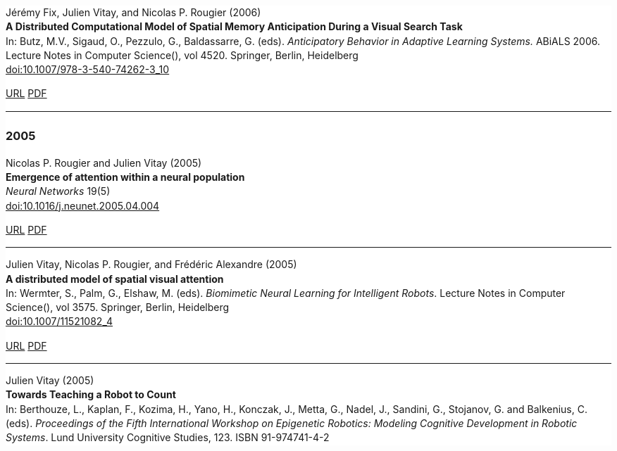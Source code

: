

Jérémy Fix, Julien Vitay, and Nicolas P. Rougier (2006) <br>
**A Distributed Computational Model of Spatial Memory Anticipation During a Visual Search Task**  <br>
In: Butz, M.V., Sigaud, O., Pezzulo, G., Baldassarre, G. (eds). *Anticipatory Behavior in Adaptive Learning Systems.* ABiALS 2006. Lecture Notes in Computer Science(), vol 4520. Springer, Berlin, Heidelberg  <br>
[doi:10.1007/978-3-540-74262-3_10](https://doi.org/10.1007/978-3-540-74262-3_10) <br>


<a class="btn btn-outline-dark btn-sm" href="https://link.springer.com/chapter/10.1007/978-3-540-74262-3_10" target="_blank" rel="noopener noreferrer"> <i class="bi bi-journal" role='img' aria-label='URL'></i> URL</a>
<a class="btn btn-outline-dark btn-sm" href="pdf/Fix2006.pdf" target="_blank" rel="noopener noreferrer"> <i class="bi bi-file-earmark-pdf" role='img' aria-label='PDF'></i> PDF</a>

---


### 2005

Nicolas P. Rougier and Julien Vitay (2005) <br>
**Emergence of attention within a neural population**  <br>
*Neural Networks* 19(5)  <br>
[doi:10.1016/j.neunet.2005.04.004](https://doi.org/10.1016/j.neunet.2005.04.004) <br>


<a class="btn btn-outline-dark btn-sm" href="https://www.sciencedirect.com/science/article/abs/pii/S089360800500081X" target="_blank" rel="noopener noreferrer"> <i class="bi bi-journal" role='img' aria-label='URL'></i> URL</a>
<a class="btn btn-outline-dark btn-sm" href="pdf/Rougier2005.pdf" target="_blank" rel="noopener noreferrer"> <i class="bi bi-file-earmark-pdf" role='img' aria-label='PDF'></i> PDF</a>

---



Julien Vitay, Nicolas P. Rougier, and Frédéric Alexandre (2005) <br>
**A distributed model of spatial visual attention**  <br>
In: Wermter, S., Palm, G., Elshaw, M. (eds). *Biomimetic Neural Learning for Intelligent Robots*. Lecture Notes in Computer Science(), vol 3575. Springer, Berlin, Heidelberg  <br>
[doi:10.1007/11521082_4](https://doi.org/10.1007/11521082_4) <br>


<a class="btn btn-outline-dark btn-sm" href="https://link.springer.com/chapter/10.1007/11521082_4" target="_blank" rel="noopener noreferrer"> <i class="bi bi-journal" role='img' aria-label='URL'></i> URL</a>
<a class="btn btn-outline-dark btn-sm" href="pdf/Vitay2005.pdf" target="_blank" rel="noopener noreferrer"> <i class="bi bi-file-earmark-pdf" role='img' aria-label='PDF'></i> PDF</a>

---



Julien Vitay (2005) <br>
**Towards Teaching a Robot to Count**  <br>
In: Berthouze, L., Kaplan, F., Kozima, H., Yano, H., Konczak, J., Metta, G., Nadel, J., Sandini, G., Stojanov, G. and Balkenius, C. (eds).  *Proceedings of the Fifth International Workshop on Epigenetic Robotics: Modeling Cognitive Development in Robotic Systems*. Lund University Cognitive Studies, 123. ISBN 91-974741-4-2  <br>
